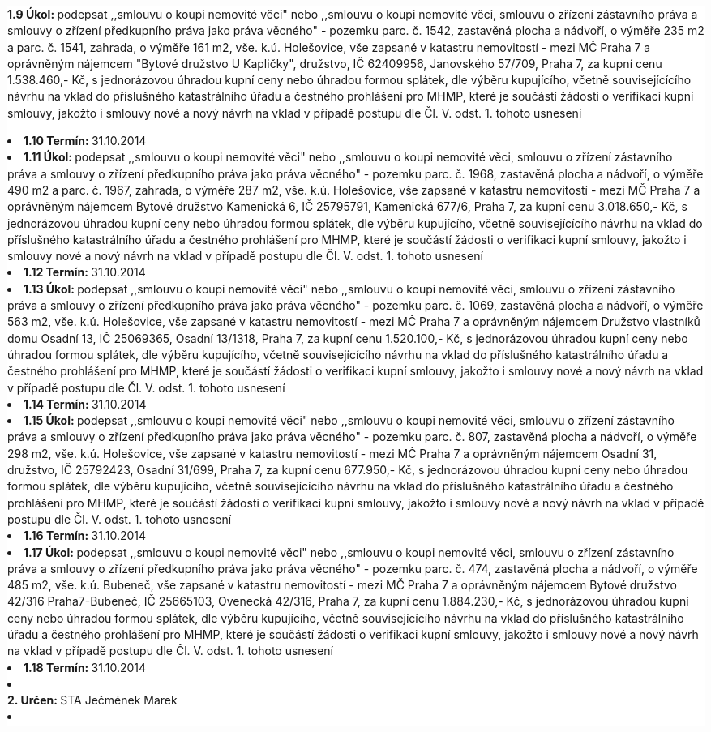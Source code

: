 <strong>1.9 Úkol: </strong>podepsat ,,smlouvu o koupi nemovité věci" nebo ,,smlouvu o koupi nemovité věci, smlouvu o zřízení zástavního práva a smlouvy o zřízení předkupního práva jako práva věcného" - pozemku parc. č. 1542, zastavěná plocha a nádvoří, o výměře 235 m2 a parc. č. 1541, zahrada, o výměře 161 m2, vše. k.ú. Holešovice, vše zapsané v katastru nemovitostí - mezi MČ Praha 7 a oprávněným nájemcem "Bytové družstvo U Kapličky", družstvo, IČ 62409956, Janovského 57/709, Praha 7, za kupní cenu 1.538.460,- Kč, s jednorázovou úhradou kupní ceny nebo úhradou formou splátek, dle výběru kupujícího, včetně souvisejícícího návrhu na vklad do příslušného katastrálního úřadu a čestného prohlášení pro MHMP, které je součástí žádosti o verifikaci kupní smlouvy, jakožto i smlouvy nové a nový návrh na vklad v případě postupu dle Čl. V. odst. 1. tohoto usnesení</li>
<li>
<strong>1.10 Termín: </strong>31.10.2014</li>
<li>
<strong>1.11 Úkol: </strong>podepsat ,,smlouvu o koupi nemovité věci" nebo ,,smlouvu o koupi nemovité věci, smlouvu o zřízení zástavního práva a smlouvy o zřízení předkupního práva jako práva věcného" - pozemku parc. č. 1968, zastavěná plocha a nádvoří, o výměře 490 m2 a parc. č. 1967, zahrada, o výměře 287 m2, vše. k.ú. Holešovice, vše zapsané v katastru nemovitostí - mezi MČ Praha 7 a oprávněným nájemcem Bytové družstvo Kamenická 6, IČ 25795791, Kamenická 677/6, Praha 7, za kupní cenu 3.018.650,- Kč, s jednorázovou úhradou kupní ceny nebo úhradou formou splátek, dle výběru kupujícího, včetně souvisejícícího návrhu na vklad do příslušného katastrálního úřadu a čestného prohlášení pro MHMP, které je součástí žádosti o verifikaci kupní smlouvy, jakožto i smlouvy nové a nový návrh na vklad v případě postupu dle Čl. V. odst. 1. tohoto usnesení</li>
<li>
<strong>1.12 Termín: </strong>31.10.2014</li>
<li>
<strong>1.13 Úkol: </strong>podepsat ,,smlouvu o koupi nemovité věci" nebo ,,smlouvu o koupi nemovité věci, smlouvu o zřízení zástavního práva a smlouvy o zřízení předkupního práva jako práva věcného" - pozemku parc. č. 1069, zastavěná plocha a nádvoří, o výměře 563 m2, vše. k.ú. Holešovice, vše zapsané v katastru nemovitostí - mezi MČ Praha 7 a oprávněným nájemcem Družstvo vlastníků domu Osadní 13, IČ 25069365, Osadní 13/1318, Praha 7, za kupní cenu 1.520.100,- Kč, s jednorázovou úhradou kupní ceny nebo úhradou formou splátek, dle výběru kupujícího, včetně souvisejícícího návrhu na vklad do příslušného katastrálního úřadu a čestného prohlášení pro MHMP, které je součástí žádosti o verifikaci kupní smlouvy, jakožto i smlouvy nové a nový návrh na vklad v případě postupu dle Čl. V. odst. 1. tohoto usnesení</li>
<li>
<strong>1.14 Termín: </strong>31.10.2014</li>
<li>
<strong>1.15 Úkol: </strong>podepsat ,,smlouvu o koupi nemovité věci" nebo ,,smlouvu o koupi nemovité věci, smlouvu o zřízení zástavního práva a smlouvy o zřízení předkupního práva jako práva věcného" - pozemku parc. č. 807, zastavěná plocha a nádvoří, o výměře 298 m2, vše. k.ú. Holešovice, vše zapsané v katastru nemovitostí - mezi MČ Praha 7 a oprávněným nájemcem Osadní 31, družstvo, IČ 25792423, Osadní 31/699, Praha 7, za kupní cenu 677.950,- Kč, s jednorázovou úhradou kupní ceny nebo úhradou formou splátek, dle výběru kupujícího, včetně souvisejícícího návrhu na vklad do příslušného katastrálního úřadu a čestného prohlášení pro MHMP, které je součástí žádosti o verifikaci kupní smlouvy, jakožto i smlouvy nové a nový návrh na vklad v případě postupu dle Čl. V. odst. 1. tohoto usnesení</li>
<li>
<strong>1.16 Termín: </strong>31.10.2014</li>
<li>
<strong>1.17 Úkol: </strong>podepsat ,,smlouvu o koupi nemovité věci" nebo ,,smlouvu o koupi nemovité věci, smlouvu o zřízení zástavního práva a smlouvy o zřízení předkupního práva jako práva věcného" - pozemku parc. č. 474, zastavěná plocha a nádvoří, o výměře 485 m2, vše. k.ú. Bubeneč, vše zapsané v katastru nemovitostí - mezi MČ Praha 7 a oprávněným nájemcem Bytové družstvo 42/316 Praha7-Bubeneč, IČ 25665103, Ovenecká 42/316, Praha 7, za kupní cenu 1.884.230,- Kč, s jednorázovou úhradou kupní ceny nebo úhradou formou splátek, dle výběru kupujícího, včetně souvisejícícího návrhu na vklad do příslušného katastrálního úřadu a čestného prohlášení pro MHMP, které je součástí žádosti o verifikaci kupní smlouvy, jakožto i smlouvy nové a nový návrh na vklad v případě postupu dle Čl. V. odst. 1. tohoto usnesení</li>
<li>
<strong>1.18 Termín: </strong>31.10.2014</li>
<li>
<strong><br>2. Určen: </strong>STA Ječmének Marek</li>
<li>